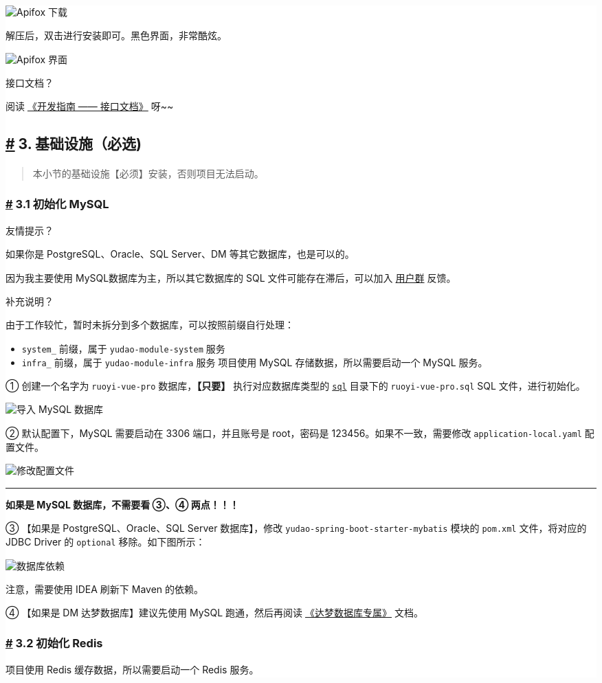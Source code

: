  ![Apifox 下载](https://cloud.iocoder.cn/img/%E6%8E%A5%E5%8F%A3%E6%96%87%E6%A1%A3/01.png)

 解压后，双击进行安装即可。黑色界面，非常酷炫。

 ![Apifox 界面](https://cloud.iocoder.cn/img/%E6%8E%A5%E5%8F%A3%E6%96%87%E6%A1%A3/02.png)

 接口文档？

 阅读 [《开发指南 —— 接口文档》](/api-doc) 呀~~

 ## [#](#_3-基础设施-必选) 3. 基础设施（必选)


> 本小节的基础设施【必须】安装，否则项目无法启动。

 ### [#](#_3-1-初始化-mysql) 3.1 初始化 MySQL

 友情提示？

 如果你是 PostgreSQL、Oracle、SQL Server、DM 等其它数据库，也是可以的。

 因为我主要使用 MySQL数据库为主，所以其它数据库的 SQL 文件可能存在滞后，可以加入 [用户群](/qun) 反馈。

 补充说明？

 由于工作较忙，暂时未拆分到多个数据库，可以按照前缀自行处理：

 * `system_` 前缀，属于 `yudao-module-system` 服务
* `infra_` 前缀，属于 `yudao-module-infra` 服务
 项目使用 MySQL 存储数据，所以需要启动一个 MySQL 服务。

 ① 创建一个名字为 `ruoyi-vue-pro` 数据库，**【只要】** 执行对应数据库类型的 [`sql`](https://github.com/YunaiV/yudao-cloud/tree/master/sql) 目录下的 `ruoyi-vue-pro.sql` SQL 文件，进行初始化。

 ![导入 MySQL 数据库](https://cloud.iocoder.cn/img/%E5%BF%AB%E9%80%9F%E5%90%AF%E5%8A%A8/%E5%BF%AB%E9%80%9F%E5%90%AF%E5%8A%A8.png)

 ② 默认配置下，MySQL 需要启动在 3306 端口，并且账号是 root，密码是 123456。如果不一致，需要修改 `application-local.yaml` 配置文件。

 ![修改配置文件](https://cloud.iocoder.cn/img/%E5%BF%AB%E9%80%9F%E5%90%AF%E5%8A%A8/210.png)



---

 **如果是 MySQL 数据库，不需要看 ③、④ 两点！！！**

 ③ 【如果是 PostgreSQL、Oracle、SQL Server 数据库】，修改 `yudao-spring-boot-starter-mybatis` 模块的 `pom.xml` 文件，将对应的 JDBC Driver 的 `optional` 移除。如下图所示：

 ![数据库依赖](https://cloud.iocoder.cn/img/%E5%BF%AB%E9%80%9F%E5%90%AF%E5%8A%A8/%E6%95%B0%E6%8D%AE%E5%BA%93%E4%BE%9D%E8%B5%96.png)

 注意，需要使用 IDEA 刷新下 Maven 的依赖。

 ④ 【如果是 DM 达梦数据库】建议先使用 MySQL 跑通，然后再阅读 [《达梦数据库专属》](/db-dameng/) 文档。

 ### [#](#_3-2-初始化-redis) 3.2 初始化 Redis

 项目使用 Redis 缓存数据，所以需要启动一个 Redis 服务。
